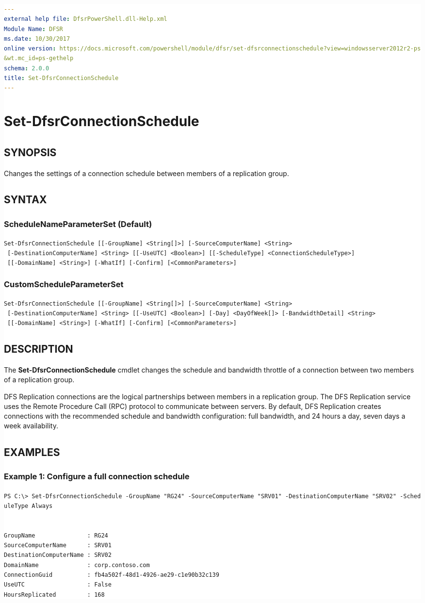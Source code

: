```yaml
---
external help file: DfsrPowerShell.dll-Help.xml
Module Name: DFSR
ms.date: 10/30/2017
online version: https://docs.microsoft.com/powershell/module/dfsr/set-dfsrconnectionschedule?view=windowsserver2012r2-ps&wt.mc_id=ps-gethelp
schema: 2.0.0
title: Set-DfsrConnectionSchedule
---
```


# Set-DfsrConnectionSchedule

## SYNOPSIS
Changes the settings of a connection schedule between members of a replication group.

## SYNTAX

### ScheduleNameParameterSet (Default)
```
Set-DfsrConnectionSchedule [[-GroupName] <String[]>] [-SourceComputerName] <String>
 [-DestinationComputerName] <String> [[-UseUTC] <Boolean>] [[-ScheduleType] <ConnectionScheduleType>]
 [[-DomainName] <String>] [-WhatIf] [-Confirm] [<CommonParameters>]
```

### CustomScheduleParameterSet
```
Set-DfsrConnectionSchedule [[-GroupName] <String[]>] [-SourceComputerName] <String>
 [-DestinationComputerName] <String> [[-UseUTC] <Boolean>] [-Day] <DayOfWeek[]> [-BandwidthDetail] <String>
 [[-DomainName] <String>] [-WhatIf] [-Confirm] [<CommonParameters>]
```

## DESCRIPTION
The **Set-DfsrConnectionSchedule** cmdlet changes the schedule and bandwidth throttle of a connection between two members of a replication group.

DFS Replication connections are the logical partnerships between members in a replication group.
The DFS Replication service uses the Remote Procedure Call (RPC) protocol to communicate between servers.
By default, DFS Replication creates connections with the recommended schedule and bandwidth configuration: full bandwidth, and 24 hours a day, seven days a week availability.

## EXAMPLES

### Example 1: Configure a full connection schedule
```
PS C:\> Set-DfsrConnectionSchedule -GroupName "RG24" -SourceComputerName "SRV01" -DestinationComputerName "SRV02" -ScheduleType Always


GroupName               : RG24
SourceComputerName      : SRV01
DestinationComputerName : SRV02
DomainName              : corp.contoso.com
ConnectionGuid          : fb4a502f-48d1-4926-ae29-c1e90b32c139
UseUTC                  : False
HoursReplicated         : 168
```